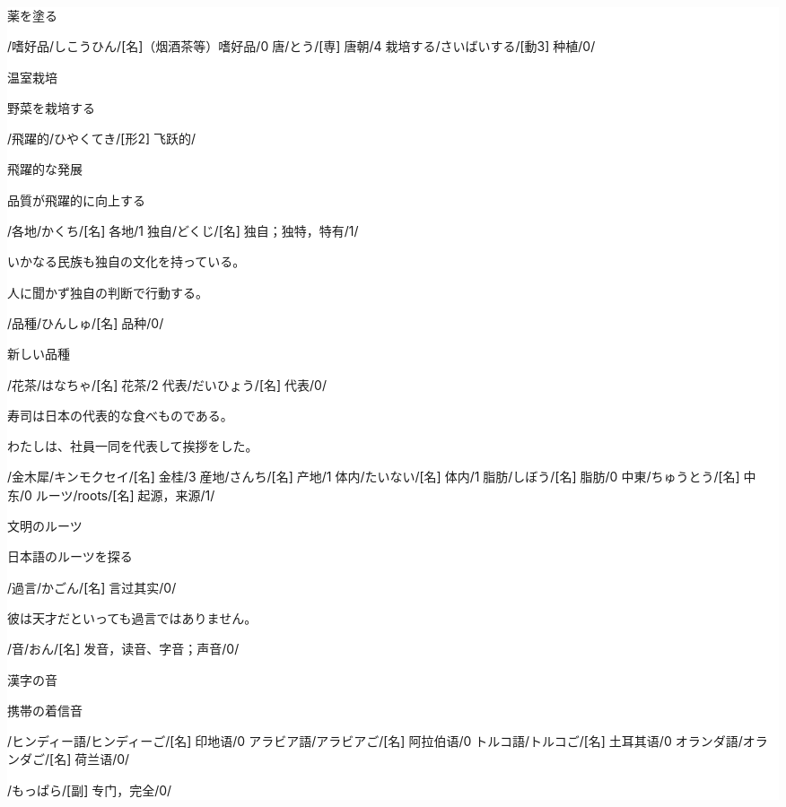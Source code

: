 薬を塗る

/嗜好品/しこうひん/[名]（烟酒茶等）嗜好品/0
唐/とう/[専] 唐朝/4
栽培する/さいばいする/[動3] 种植/0/

温室栽培

野菜を栽培する

/飛躍的/ひやくてき/[形2] 飞跃的/

飛躍的な発展

品質が飛躍的に向上する

/各地/かくち/[名] 各地/1
独自/どくじ/[名] 独自；独特，特有/1/

いかなる民族も独自の文化を持っている。

人に聞かず独自の判断で行動する。

/品種/ひんしゅ/[名] 品种/0/

新しい品種

/花茶/はなちゃ/[名] 花茶/2
代表/だいひょう/[名] 代表/0/

寿司は日本の代表的な食べものである。

わたしは、社員一同を代表して挨拶をした。

/金木犀/キンモクセイ/[名] 金桂/3
産地/さんち/[名] 产地/1
体内/たいない/[名] 体内/1
脂肪/しぼう/[名] 脂肪/0
中東/ちゅうとう/[名] 中东/0
ルーツ/roots/[名] 起源，来源/1/

文明のルーツ

日本語のルーツを探る

/過言/かごん/[名] 言过其实/0/

彼は天才だといっても過言ではありません。

/音/おん/[名] 发音，读音、字音；声音/0/

漢字の音

携帯の着信音

/ヒンディー語/ヒンディーご/[名] 印地语/0
アラビア語/アラビアご/[名] 阿拉伯语/0
トルコ語/トルコご/[名] 土耳其语/0
オランダ語/オランダご/[名] 荷兰语/0/

/もっぱら/[副] 专门，完全/0/
